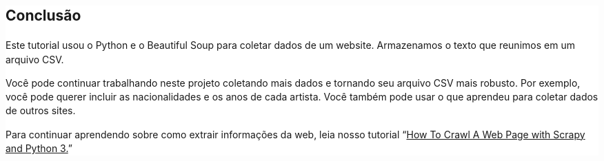 ## Conclusão

Este tutorial usou o Python e o Beautiful Soup para coletar dados de um website. Armazenamos o texto que reunimos em um arquivo CSV.

Você pode continuar trabalhando neste projeto coletando mais dados e tornando seu arquivo CSV mais robusto. Por exemplo, você pode querer incluir as nacionalidades e os anos de cada artista. Você também pode usar o que aprendeu para coletar dados de outros sites.

Para continuar aprendendo sobre como extrair informações da web, leia nosso tutorial “[How To Crawl A Web Page with Scrapy and Python 3.](https://www.digitalocean.com/community/tutorials/how-to-crawl-a-web-page-with-scrapy-and-python-3)”